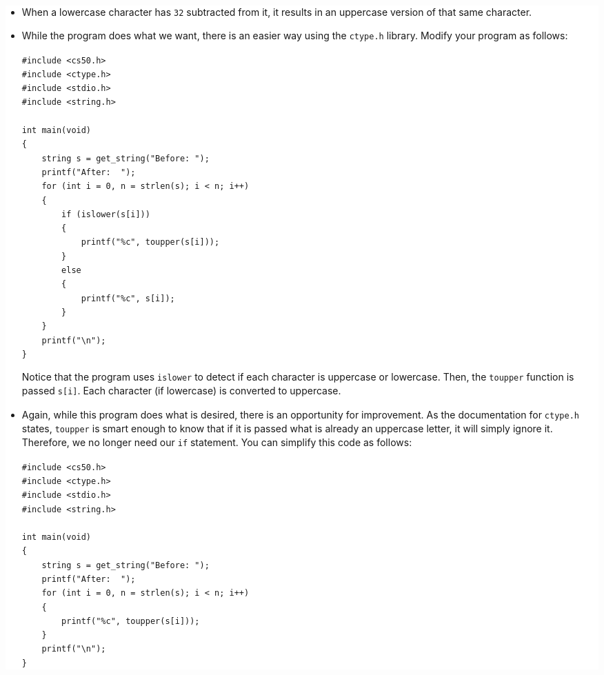 -   When a lowercase character has `32` subtracted from it, it results in an uppercase version of that same character.
-   While the program does what we want, there is an easier way using the `ctype.h` library. Modify your program as follows:

    ```
    #include <cs50.h>
    #include <ctype.h>
    #include <stdio.h>
    #include <string.h>

    int main(void)
    {
        string s = get_string("Before: ");
        printf("After:  ");
        for (int i = 0, n = strlen(s); i < n; i++)
        {
            if (islower(s[i]))
            {
                printf("%c", toupper(s[i]));
            }
            else
            {
                printf("%c", s[i]);
            }
        }
        printf("\n");
    }

    ```

    Notice that the program uses `islower` to detect if each character is uppercase or lowercase. Then, the `toupper` function is passed `s[i]`. Each character (if lowercase) is converted to uppercase.

-   Again, while this program does what is desired, there is an opportunity for improvement. As the documentation for `ctype.h` states, `toupper` is smart enough to know that if it is passed what is already an uppercase letter, it will simply ignore it. Therefore, we no longer need our `if` statement. You can simplify this code as follows:

    ```
    #include <cs50.h>
    #include <ctype.h>
    #include <stdio.h>
    #include <string.h>

    int main(void)
    {
        string s = get_string("Before: ");
        printf("After:  ");
        for (int i = 0, n = strlen(s); i < n; i++)
        {
            printf("%c", toupper(s[i]));
        }
        printf("\n");
    }
